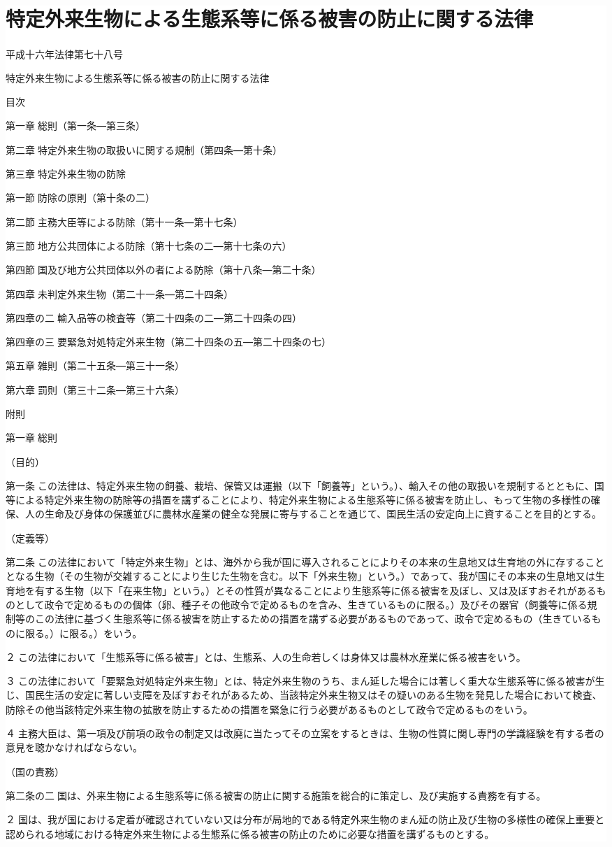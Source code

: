 # 特定外来生物による生態系等に係る被害の防止に関する法律

平成十六年法律第七十八号

特定外来生物による生態系等に係る被害の防止に関する法律

目次

第一章 総則（第一条―第三条）

第二章 特定外来生物の取扱いに関する規制（第四条―第十条）

第三章 特定外来生物の防除

第一節 防除の原則（第十条の二）

第二節 主務大臣等による防除（第十一条―第十七条）

第三節 地方公共団体による防除（第十七条の二―第十七条の六）

第四節 国及び地方公共団体以外の者による防除（第十八条―第二十条）

第四章 未判定外来生物（第二十一条―第二十四条）

第四章の二 輸入品等の検査等（第二十四条の二―第二十四条の四）

第四章の三 要緊急対処特定外来生物（第二十四条の五―第二十四条の七）

第五章 雑則（第二十五条―第三十一条）

第六章 罰則（第三十二条―第三十六条）

附則

第一章 総則

（目的）

第一条 この法律は、特定外来生物の飼養、栽培、保管又は運搬（以下「飼養等」という。）、輸入その他の取扱いを規制するとともに、国等による特定外来生物の防除等の措置を講ずることにより、特定外来生物による生態系等に係る被害を防止し、もって生物の多様性の確保、人の生命及び身体の保護並びに農林水産業の健全な発展に寄与することを通じて、国民生活の安定向上に資することを目的とする。

（定義等）

第二条 この法律において「特定外来生物」とは、海外から我が国に導入されることによりその本来の生息地又は生育地の外に存することとなる生物（その生物が交雑することにより生じた生物を含む。以下「外来生物」という。）であって、我が国にその本来の生息地又は生育地を有する生物（以下「在来生物」という。）とその性質が異なることにより生態系等に係る被害を及ぼし、又は及ぼすおそれがあるものとして政令で定めるものの個体（卵、種子その他政令で定めるものを含み、生きているものに限る。）及びその器官（飼養等に係る規制等のこの法律に基づく生態系等に係る被害を防止するための措置を講ずる必要があるものであって、政令で定めるもの（生きているものに限る。）に限る。）をいう。

２ この法律において「生態系等に係る被害」とは、生態系、人の生命若しくは身体又は農林水産業に係る被害をいう。

３ この法律において「要緊急対処特定外来生物」とは、特定外来生物のうち、まん延した場合には著しく重大な生態系等に係る被害が生じ、国民生活の安定に著しい支障を及ぼすおそれがあるため、当該特定外来生物又はその疑いのある生物を発見した場合において検査、防除その他当該特定外来生物の拡散を防止するための措置を緊急に行う必要があるものとして政令で定めるものをいう。

４ 主務大臣は、第一項及び前項の政令の制定又は改廃に当たってその立案をするときは、生物の性質に関し専門の学識経験を有する者の意見を聴かなければならない。

（国の責務）

第二条の二 国は、外来生物による生態系等に係る被害の防止に関する施策を総合的に策定し、及び実施する責務を有する。

２ 国は、我が国における定着が確認されていない又は分布が局地的である特定外来生物のまん延の防止及び生物の多様性の確保上重要と認められる地域における特定外来生物による生態系に係る被害の防止のために必要な措置を講ずるものとする。
